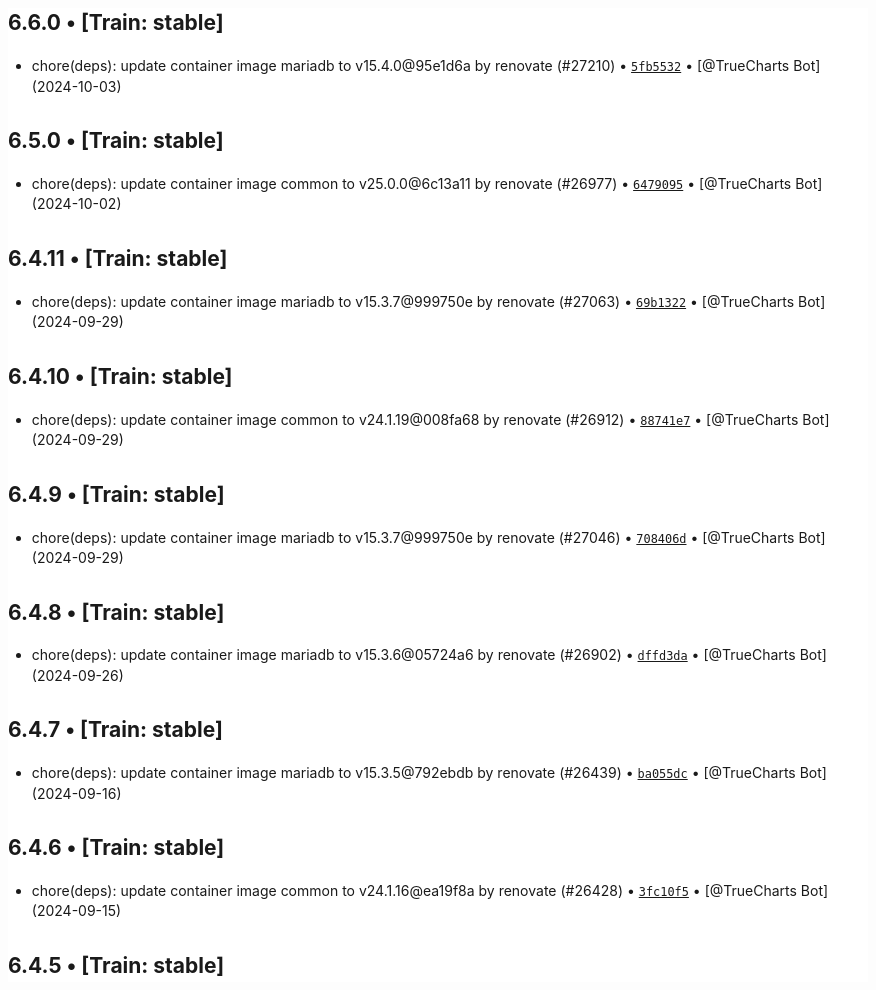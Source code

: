 ## 6.6.0 • [Train: stable]

- chore(deps): update container image mariadb to v15.4.0@95e1d6a by renovate (#27210) • [`5fb5532`](https://github.com/trueforge-org/truecharts/commit/5fb5532abd38c0ccabb647662224595494620e8e) • [@TrueCharts Bot] (2024-10-03)

## 6.5.0 • [Train: stable]

- chore(deps): update container image common to v25.0.0@6c13a11 by renovate (#26977) • [`6479095`](https://github.com/trueforge-org/truecharts/commit/64790953345c6bde2f8623b193a1ca6546522341) • [@TrueCharts Bot] (2024-10-02)

## 6.4.11 • [Train: stable]

- chore(deps): update container image mariadb to v15.3.7@999750e by renovate (#27063) • [`69b1322`](https://github.com/trueforge-org/truecharts/commit/69b13229ce45fab52a0ef633cd3b41ef54690e8a) • [@TrueCharts Bot] (2024-09-29)

## 6.4.10 • [Train: stable]

- chore(deps): update container image common to v24.1.19@008fa68 by renovate (#26912) • [`88741e7`](https://github.com/trueforge-org/truecharts/commit/88741e74911bc2c3d202ca4e28ddf82629962d98) • [@TrueCharts Bot] (2024-09-29)

## 6.4.9 • [Train: stable]

- chore(deps): update container image mariadb to v15.3.7@999750e by renovate (#27046) • [`708406d`](https://github.com/trueforge-org/truecharts/commit/708406dbf41b8bbfdfd09977a870471156575374) • [@TrueCharts Bot] (2024-09-29)

## 6.4.8 • [Train: stable]

- chore(deps): update container image mariadb to v15.3.6@05724a6 by renovate (#26902) • [`dffd3da`](https://github.com/trueforge-org/truecharts/commit/dffd3da12d1a05083449eb3c45e429451b37c416) • [@TrueCharts Bot] (2024-09-26)

## 6.4.7 • [Train: stable]

- chore(deps): update container image mariadb to v15.3.5@792ebdb by renovate (#26439) • [`ba055dc`](https://github.com/trueforge-org/truecharts/commit/ba055dcd2dbbf418edc4b54d6d274d367928a409) • [@TrueCharts Bot] (2024-09-16)

## 6.4.6 • [Train: stable]

- chore(deps): update container image common to v24.1.16@ea19f8a by renovate (#26428) • [`3fc10f5`](https://github.com/trueforge-org/truecharts/commit/3fc10f588f4af5a073cece42a8659b2c015f93b4) • [@TrueCharts Bot] (2024-09-15)

## 6.4.5 • [Train: stable]
